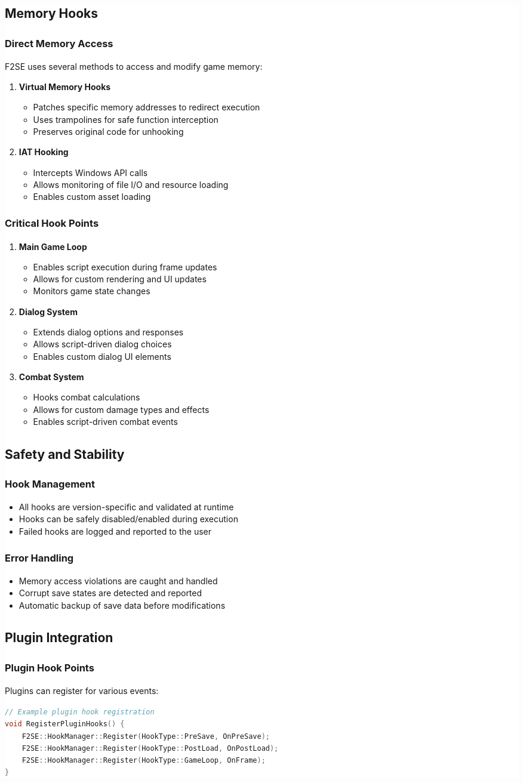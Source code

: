 ## Memory Hooks

### Direct Memory Access
F2SE uses several methods to access and modify game memory:
1. **Virtual Memory Hooks**
   - Patches specific memory addresses to redirect execution
   - Uses trampolines for safe function interception
   - Preserves original code for unhooking

2. **IAT Hooking**
   - Intercepts Windows API calls
   - Allows monitoring of file I/O and resource loading
   - Enables custom asset loading

### Critical Hook Points

1. **Main Game Loop**
   - Enables script execution during frame updates
   - Allows for custom rendering and UI updates
   - Monitors game state changes

2. **Dialog System**
   - Extends dialog options and responses
   - Allows script-driven dialog choices
   - Enables custom dialog UI elements

3. **Combat System**
   - Hooks combat calculations
   - Allows for custom damage types and effects
   - Enables script-driven combat events

## Safety and Stability

### Hook Management
- All hooks are version-specific and validated at runtime
- Hooks can be safely disabled/enabled during execution
- Failed hooks are logged and reported to the user

### Error Handling
- Memory access violations are caught and handled
- Corrupt save states are detected and reported
- Automatic backup of save data before modifications

## Plugin Integration

### Plugin Hook Points
Plugins can register for various events:
```cpp
// Example plugin hook registration
void RegisterPluginHooks() {
    F2SE::HookManager::Register(HookType::PreSave, OnPreSave);
    F2SE::HookManager::Register(HookType::PostLoad, OnPostLoad);
    F2SE::HookManager::Register(HookType::GameLoop, OnFrame);
}
```
